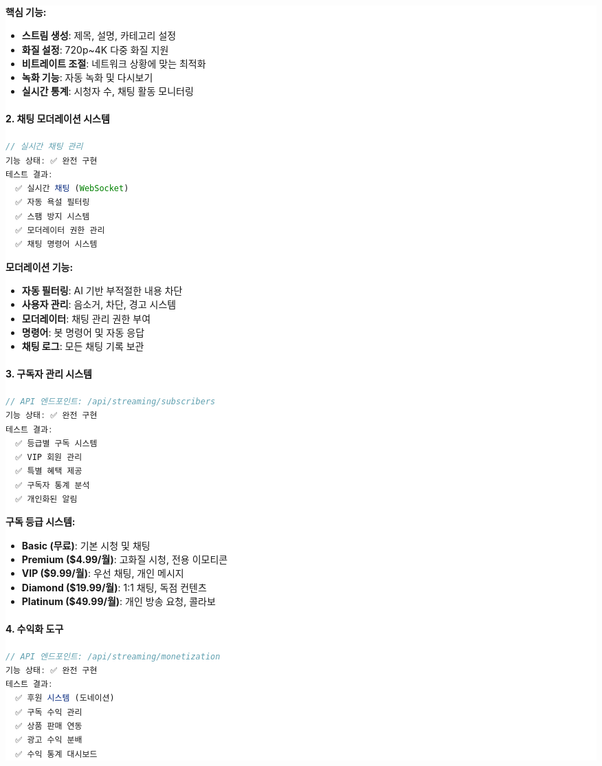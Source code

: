 **핵심 기능:**
- **스트림 생성**: 제목, 설명, 카테고리 설정
- **화질 설정**: 720p~4K 다중 화질 지원
- **비트레이트 조절**: 네트워크 상황에 맞는 최적화
- **녹화 기능**: 자동 녹화 및 다시보기
- **실시간 통계**: 시청자 수, 채팅 활동 모니터링

#### **2. 채팅 모더레이션 시스템**
```javascript
// 실시간 채팅 관리
기능 상태: ✅ 완전 구현
테스트 결과:
  ✅ 실시간 채팅 (WebSocket)
  ✅ 자동 욕설 필터링
  ✅ 스팸 방지 시스템
  ✅ 모더레이터 권한 관리
  ✅ 채팅 명령어 시스템
```

**모더레이션 기능:**
- **자동 필터링**: AI 기반 부적절한 내용 차단
- **사용자 관리**: 음소거, 차단, 경고 시스템
- **모더레이터**: 채팅 관리 권한 부여
- **명령어**: 봇 명령어 및 자동 응답
- **채팅 로그**: 모든 채팅 기록 보관

#### **3. 구독자 관리 시스템**
```javascript
// API 엔드포인트: /api/streaming/subscribers
기능 상태: ✅ 완전 구현
테스트 결과:
  ✅ 등급별 구독 시스템
  ✅ VIP 회원 관리
  ✅ 특별 혜택 제공
  ✅ 구독자 통계 분석
  ✅ 개인화된 알림
```

**구독 등급 시스템:**
- **Basic (무료)**: 기본 시청 및 채팅
- **Premium ($4.99/월)**: 고화질 시청, 전용 이모티콘
- **VIP ($9.99/월)**: 우선 채팅, 개인 메시지
- **Diamond ($19.99/월)**: 1:1 채팅, 독점 컨텐츠
- **Platinum ($49.99/월)**: 개인 방송 요청, 콜라보

#### **4. 수익화 도구**
```javascript
// API 엔드포인트: /api/streaming/monetization
기능 상태: ✅ 완전 구현
테스트 결과:
  ✅ 후원 시스템 (도네이션)
  ✅ 구독 수익 관리
  ✅ 상품 판매 연동
  ✅ 광고 수익 분배
  ✅ 수익 통계 대시보드
```
